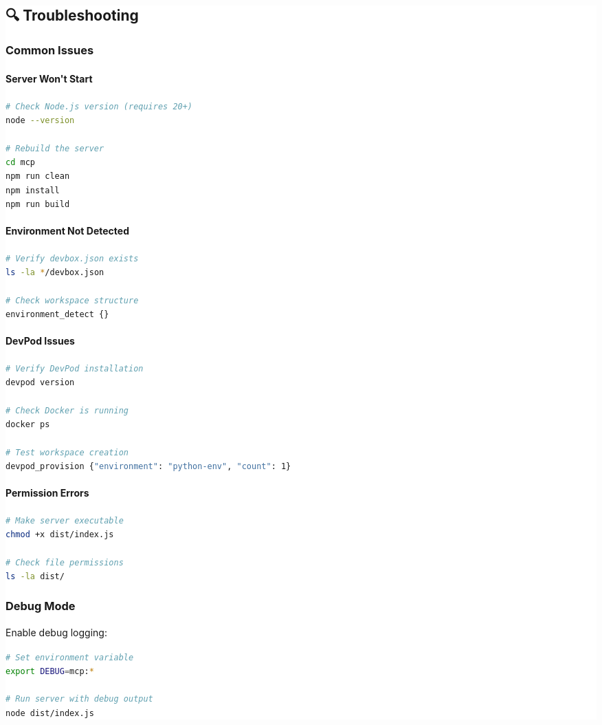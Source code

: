 ## 🔍 Troubleshooting

### Common Issues

#### Server Won't Start
```bash
# Check Node.js version (requires 20+)
node --version

# Rebuild the server
cd mcp
npm run clean
npm install
npm run build
```

#### Environment Not Detected
```bash
# Verify devbox.json exists
ls -la */devbox.json

# Check workspace structure
environment_detect {}
```

#### DevPod Issues
```bash
# Verify DevPod installation
devpod version

# Check Docker is running
docker ps

# Test workspace creation
devpod_provision {"environment": "python-env", "count": 1}
```

#### Permission Errors
```bash
# Make server executable
chmod +x dist/index.js

# Check file permissions
ls -la dist/
```

### Debug Mode

Enable debug logging:

```bash
# Set environment variable
export DEBUG=mcp:*

# Run server with debug output
node dist/index.js
```

